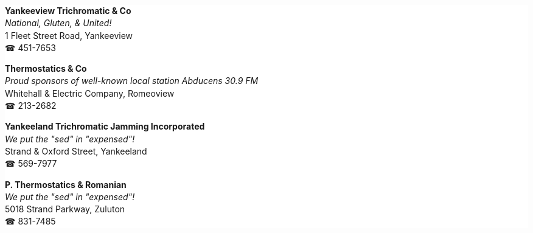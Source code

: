 **Yankeeview Trichromatic & Co**  
_National, Gluten, & United!_  
1 Fleet Street Road, Yankeeview  
☎ 451-7653

**Thermostatics & Co**  
_Proud sponsors of well-known local station Abducens 30.9 FM_  
Whitehall & Electric Company, Romeoview  
☎ 213-2682

**Yankeeland Trichromatic Jamming Incorporated**  
_We put the "sed" in "expensed"!_  
Strand & Oxford Street, Yankeeland  
☎ 569-7977

**P. Thermostatics & Romanian**  
_We put the "sed" in "expensed"!_  
5018 Strand Parkway, Zuluton  
☎ 831-7485

